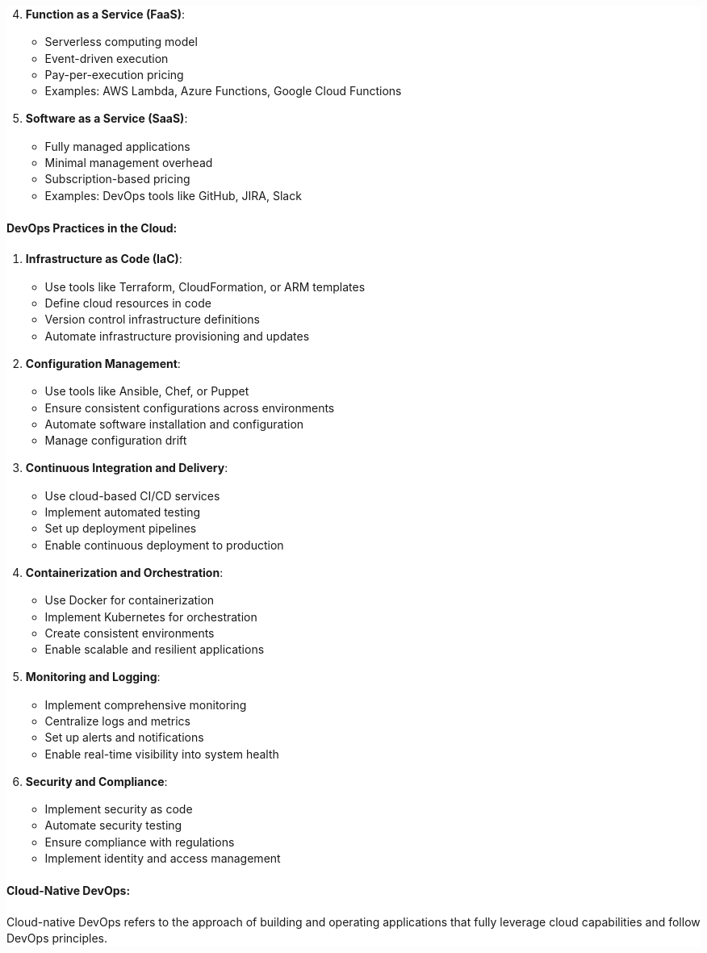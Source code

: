 4. **Function as a Service (FaaS)**:
   - Serverless computing model
   - Event-driven execution
   - Pay-per-execution pricing
   - Examples: AWS Lambda, Azure Functions, Google Cloud Functions

5. **Software as a Service (SaaS)**:
   - Fully managed applications
   - Minimal management overhead
   - Subscription-based pricing
   - Examples: DevOps tools like GitHub, JIRA, Slack

#### DevOps Practices in the Cloud:

1. **Infrastructure as Code (IaC)**:
   - Use tools like Terraform, CloudFormation, or ARM templates
   - Define cloud resources in code
   - Version control infrastructure definitions
   - Automate infrastructure provisioning and updates

2. **Configuration Management**:
   - Use tools like Ansible, Chef, or Puppet
   - Ensure consistent configurations across environments
   - Automate software installation and configuration
   - Manage configuration drift

3. **Continuous Integration and Delivery**:
   - Use cloud-based CI/CD services
   - Implement automated testing
   - Set up deployment pipelines
   - Enable continuous deployment to production

4. **Containerization and Orchestration**:
   - Use Docker for containerization
   - Implement Kubernetes for orchestration
   - Create consistent environments
   - Enable scalable and resilient applications

5. **Monitoring and Logging**:
   - Implement comprehensive monitoring
   - Centralize logs and metrics
   - Set up alerts and notifications
   - Enable real-time visibility into system health

6. **Security and Compliance**:
   - Implement security as code
   - Automate security testing
   - Ensure compliance with regulations
   - Implement identity and access management

#### Cloud-Native DevOps:

Cloud-native DevOps refers to the approach of building and operating applications that fully leverage cloud capabilities and follow DevOps principles.
